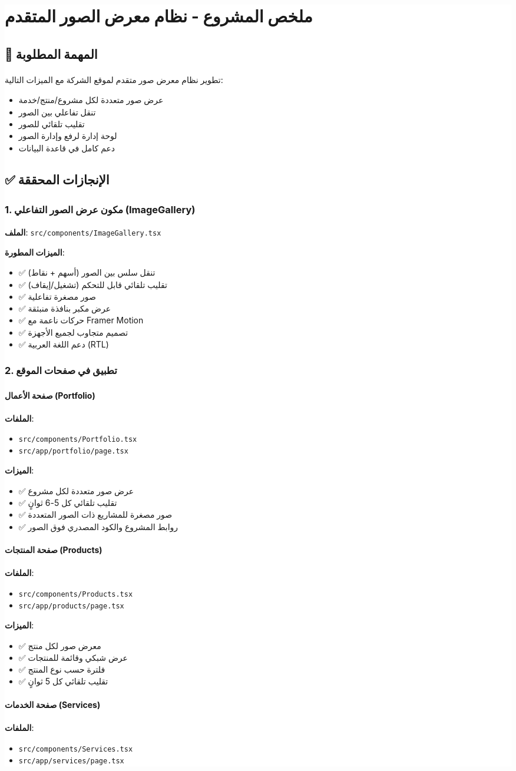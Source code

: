 # ملخص المشروع - نظام معرض الصور المتقدم

## 🎯 المهمة المطلوبة
تطوير نظام معرض صور متقدم لموقع الشركة مع الميزات التالية:
- عرض صور متعددة لكل مشروع/منتج/خدمة
- تنقل تفاعلي بين الصور
- تقليب تلقائي للصور
- لوحة إدارة لرفع وإدارة الصور
- دعم كامل في قاعدة البيانات

## ✅ الإنجازات المحققة

### 1. مكون عرض الصور التفاعلي (ImageGallery)
**الملف**: `src/components/ImageGallery.tsx`

**الميزات المطورة**:
- ✅ تنقل سلس بين الصور (أسهم + نقاط)
- ✅ تقليب تلقائي قابل للتحكم (تشغيل/إيقاف)
- ✅ صور مصغرة تفاعلية
- ✅ عرض مكبر بنافذة منبثقة
- ✅ حركات ناعمة مع Framer Motion
- ✅ تصميم متجاوب لجميع الأجهزة
- ✅ دعم اللغة العربية (RTL)

### 2. تطبيق في صفحات الموقع

#### صفحة الأعمال (Portfolio)
**الملفات**: 
- `src/components/Portfolio.tsx`
- `src/app/portfolio/page.tsx`

**الميزات**:
- ✅ عرض صور متعددة لكل مشروع
- ✅ تقليب تلقائي كل 5-6 ثوانٍ
- ✅ صور مصغرة للمشاريع ذات الصور المتعددة
- ✅ روابط المشروع والكود المصدري فوق الصور

#### صفحة المنتجات (Products)
**الملفات**:
- `src/components/Products.tsx`
- `src/app/products/page.tsx`

**الميزات**:
- ✅ معرض صور لكل منتج
- ✅ عرض شبكي وقائمة للمنتجات
- ✅ فلترة حسب نوع المنتج
- ✅ تقليب تلقائي كل 5 ثوانٍ

#### صفحة الخدمات (Services)
**الملفات**:
- `src/components/Services.tsx`
- `src/app/services/page.tsx`
